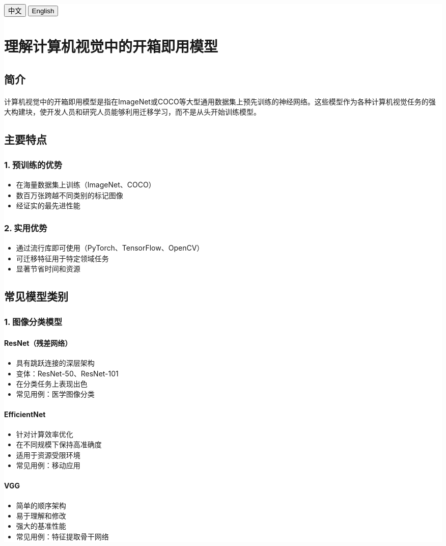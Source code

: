 

<div class="language-switch">
  <button class="active" onclick="window.location.href='post.html?post=posts/off-the-shelf-models-cn.md'">中文</button>
  <button onclick="window.location.href='post.html?post=posts/off-the-shelf-models.md'">English</button>
</div>

# 理解计算机视觉中的开箱即用模型

## 简介

计算机视觉中的开箱即用模型是指在ImageNet或COCO等大型通用数据集上预先训练的神经网络。这些模型作为各种计算机视觉任务的强大构建块，使开发人员和研究人员能够利用迁移学习，而不是从头开始训练模型。

## 主要特点

### 1. 预训练的优势
- 在海量数据集上训练（ImageNet、COCO）
- 数百万张跨越不同类别的标记图像
- 经证实的最先进性能

### 2. 实用优势
- 通过流行库即可使用（PyTorch、TensorFlow、OpenCV）
- 可迁移特征用于特定领域任务
- 显著节省时间和资源

## 常见模型类别

### 1. 图像分类模型

#### ResNet（残差网络）
- 具有跳跃连接的深层架构
- 变体：ResNet-50、ResNet-101
- 在分类任务上表现出色
- 常见用例：医学图像分类

#### EfficientNet
- 针对计算效率优化
- 在不同规模下保持高准确度
- 适用于资源受限环境
- 常见用例：移动应用

#### VGG
- 简单的顺序架构
- 易于理解和修改
- 强大的基准性能
- 常见用例：特征提取骨干网络
